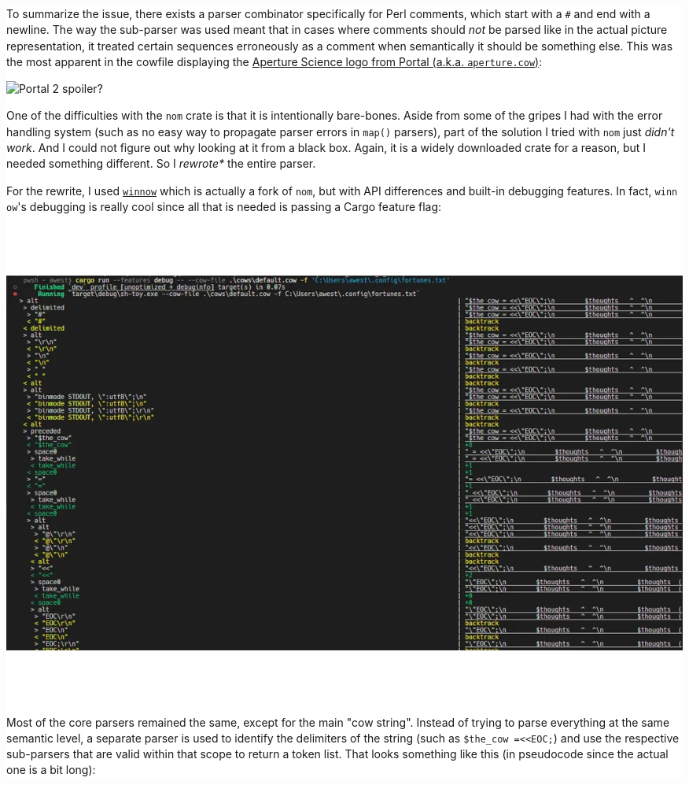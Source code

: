 To summarize the issue, there exists a parser combinator specifically for Perl comments, which start with a `#` and end with a newline. The way the sub-parser was used meant that in cases where comments should _not_ be parsed like in the actual picture representation, it treated certain sequences erroneously as a comment when semantically it should be something else. This was the most apparent in the cowfile displaying the [Aperture Science logo from Portal (a.k.a. `aperture.cow`)](https://en.m.wikipedia.org/wiki/File:Aperture_Science.svg):



<div>
<img src="./malformedAperture.webp" alt="Portal 2 spoiler?" width="686" height="206" className='mx-auto mb-4'/>
</div>

One of the difficulties with the `nom` crate is that it is intentionally bare-bones. Aside from some of the gripes I had with the error handling system (such as no easy way to propagate parser errors in `map()` parsers), part of the solution I tried with `nom` just _didn't work_. And I could not figure out why looking at it from a black box. Again, it is a widely downloaded crate for a reason, but I needed something different. So I _rewrote*_ the entire parser.

For the rewrite, I used [`winnow`](https://crates.io/crates/winnow) which is actually a fork of `nom`, but with API differences and built-in debugging features. In fact, `winnow`'s debugging is really cool since all that is needed is passing a Cargo feature flag:



<div>
<img src="./winnow-dbg.webp" alt="Example winnow debug output against the default cow" width="1084" height="601" className='mx-auto mb-4'/>
</div>

Most of the core parsers remained the same, except for the main "cow string". Instead of trying to parse everything at the same semantic level, a separate parser is used to identify the delimiters of the string (such as `$the_cow =<<EOC;`) and use the respective sub-parsers that are valid within that scope to return a token list. That looks something like this (in pseudocode since the actual one is a bit long):
